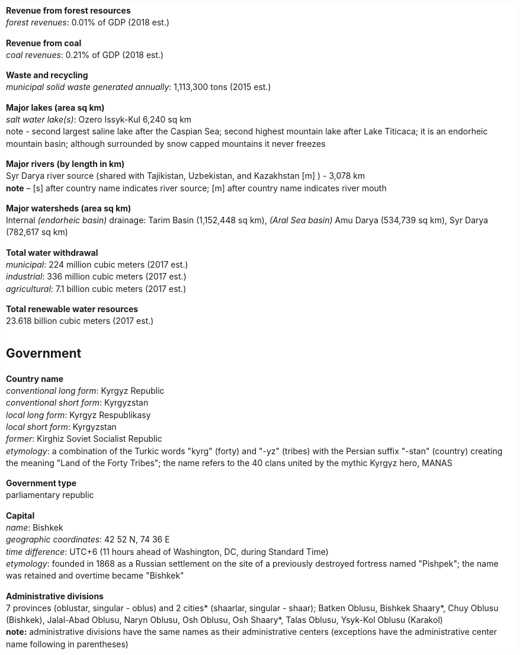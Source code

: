 **Revenue from forest resources**<br>
_forest revenues_: 0.01% of GDP (2018 est.)<br>

**Revenue from coal**<br>
_coal revenues_: 0.21% of GDP (2018 est.)<br>

**Waste and recycling**<br>
_municipal solid waste generated annually_: 1,113,300 tons (2015 est.)<br>

**Major lakes (area sq km)**<br>
_salt water lake(s)_: Ozero Issyk-Kul 6,240 sq km<br>note - second largest saline lake after the Caspian Sea; second highest mountain lake after Lake Titicaca; it is an endorheic mountain basin; although surrounded by snow capped mountains it never freezes<br>

**Major rivers (by length in km)**<br>
Syr Darya river source (shared with Tajikistan, Uzbekistan, and Kazakhstan [m] ) - 3,078 km<br><strong>note</strong> – [s] after country name indicates river source; [m] after country name indicates river mouth<br>

**Major watersheds (area sq km)**<br>
Internal <em>(endorheic basin) </em>drainage: Tarim Basin (1,152,448 sq km), <em>(Aral Sea basin)</em> Amu Darya (534,739 sq km), Syr Darya (782,617 sq km)<br>

**Total water withdrawal**<br>
_municipal_: 224 million cubic meters (2017 est.)<br>
_industrial_: 336 million cubic meters (2017 est.)<br>
_agricultural_: 7.1 billion cubic meters (2017 est.)<br>

**Total renewable water resources**<br>
23.618 billion cubic meters (2017 est.)<br>

## Government

**Country name**<br>
_conventional long form_: Kyrgyz Republic<br>
_conventional short form_: Kyrgyzstan<br>
_local long form_: Kyrgyz Respublikasy<br>
_local short form_: Kyrgyzstan<br>
_former_: Kirghiz Soviet Socialist Republic<br>
_etymology_: a combination of the Turkic words "kyrg" (forty) and "-yz" (tribes) with the Persian suffix "-stan" (country) creating the meaning "Land of the Forty Tribes"; the name refers to the 40 clans united by the mythic Kyrgyz hero, MANAS<br>

**Government type**<br>
parliamentary republic<br>

**Capital**<br>
_name_: Bishkek<br>
_geographic coordinates_: 42 52 N, 74 36 E<br>
_time difference_: UTC+6 (11 hours ahead of Washington, DC, during Standard Time)<br>
_etymology_: founded in 1868 as a Russian settlement on the site of a previously destroyed fortress named "Pishpek"; the name was retained and overtime became "Bishkek"<br>

**Administrative divisions**<br>
7 provinces (oblustar, singular - oblus) and 2 cities* (shaarlar, singular - shaar); Batken Oblusu, Bishkek Shaary*, Chuy Oblusu (Bishkek), Jalal-Abad Oblusu, Naryn Oblusu, Osh Oblusu, Osh Shaary*, Talas Oblusu, Ysyk-Kol Oblusu (Karakol)<br>
<strong>note:</strong> administrative divisions have the same names as their administrative centers (exceptions have the administrative center name following in parentheses)<br>
